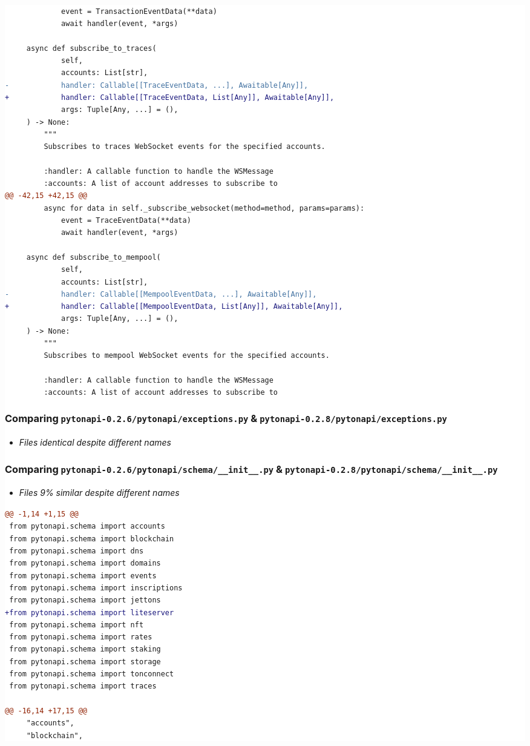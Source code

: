 ```diff
             event = TransactionEventData(**data)
             await handler(event, *args)
 
     async def subscribe_to_traces(
             self,
             accounts: List[str],
-            handler: Callable[[TraceEventData, ...], Awaitable[Any]],
+            handler: Callable[[TraceEventData, List[Any]], Awaitable[Any]],
             args: Tuple[Any, ...] = (),
     ) -> None:
         """
         Subscribes to traces WebSocket events for the specified accounts.
 
         :handler: A callable function to handle the WSMessage
         :accounts: A list of account addresses to subscribe to
@@ -42,15 +42,15 @@
         async for data in self._subscribe_websocket(method=method, params=params):
             event = TraceEventData(**data)
             await handler(event, *args)
 
     async def subscribe_to_mempool(
             self,
             accounts: List[str],
-            handler: Callable[[MempoolEventData, ...], Awaitable[Any]],
+            handler: Callable[[MempoolEventData, List[Any]], Awaitable[Any]],
             args: Tuple[Any, ...] = (),
     ) -> None:
         """
         Subscribes to mempool WebSocket events for the specified accounts.
 
         :handler: A callable function to handle the WSMessage
         :accounts: A list of account addresses to subscribe to
```

### Comparing `pytonapi-0.2.6/pytonapi/exceptions.py` & `pytonapi-0.2.8/pytonapi/exceptions.py`

 * *Files identical despite different names*

### Comparing `pytonapi-0.2.6/pytonapi/schema/__init__.py` & `pytonapi-0.2.8/pytonapi/schema/__init__.py`

 * *Files 9% similar despite different names*

```diff
@@ -1,14 +1,15 @@
 from pytonapi.schema import accounts
 from pytonapi.schema import blockchain
 from pytonapi.schema import dns
 from pytonapi.schema import domains
 from pytonapi.schema import events
 from pytonapi.schema import inscriptions
 from pytonapi.schema import jettons
+from pytonapi.schema import liteserver
 from pytonapi.schema import nft
 from pytonapi.schema import rates
 from pytonapi.schema import staking
 from pytonapi.schema import storage
 from pytonapi.schema import tonconnect
 from pytonapi.schema import traces
 
@@ -16,14 +17,15 @@
     "accounts",
     "blockchain",
```
